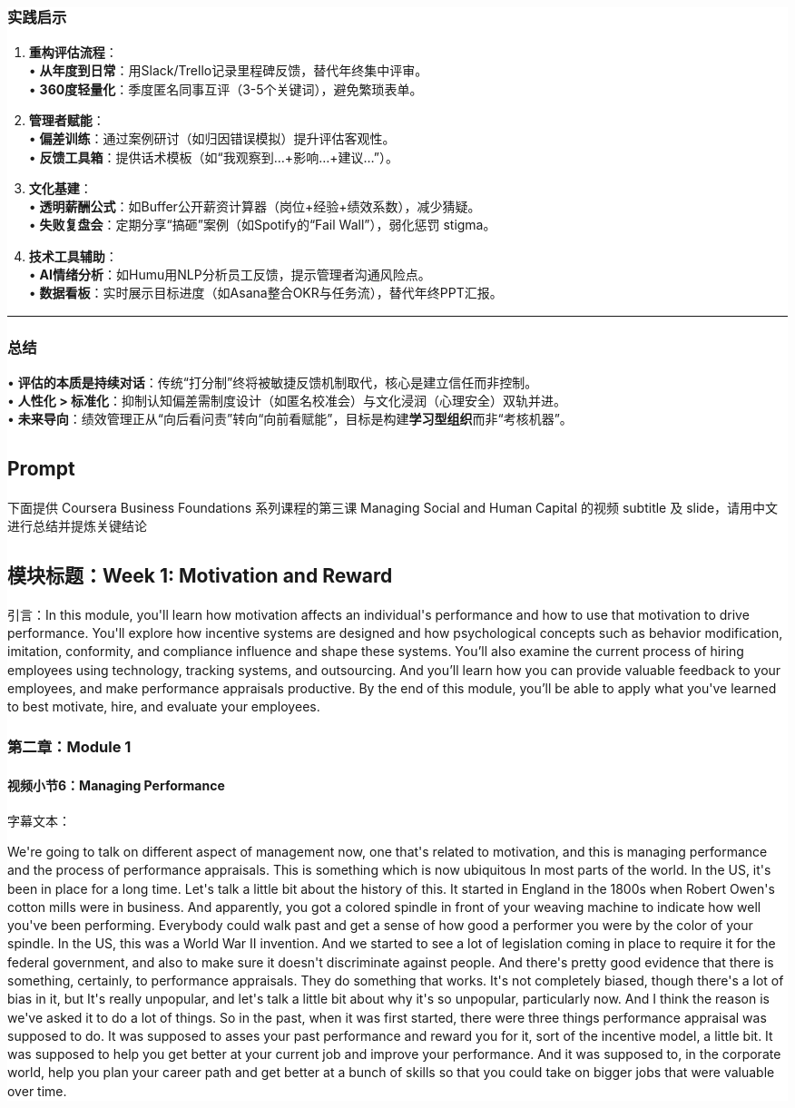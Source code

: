 ### **实践启示**  
1. **重构评估流程**：  
   • **从年度到日常**：用Slack/Trello记录里程碑反馈，替代年终集中评审。  
   • **360度轻量化**：季度匿名同事互评（3-5个关键词），避免繁琐表单。  

2. **管理者赋能**：  
   • **偏差训练**：通过案例研讨（如归因错误模拟）提升评估客观性。  
   • **反馈工具箱**：提供话术模板（如“我观察到…+影响…+建议…”）。  

3. **文化基建**：  
   • **透明薪酬公式**：如Buffer公开薪资计算器（岗位+经验+绩效系数），减少猜疑。  
   • **失败复盘会**：定期分享“搞砸”案例（如Spotify的“Fail Wall”），弱化惩罚 stigma。  

4. **技术工具辅助**：  
   • **AI情绪分析**：如Humu用NLP分析员工反馈，提示管理者沟通风险点。  
   • **数据看板**：实时展示目标进度（如Asana整合OKR与任务流），替代年终PPT汇报。  

---

### **总结**  
• **评估的本质是持续对话**：传统“打分制”终将被敏捷反馈机制取代，核心是建立信任而非控制。  
• **人性化 > 标准化**：抑制认知偏差需制度设计（如匿名校准会）与文化浸润（心理安全）双轨并进。  
• **未来导向**：绩效管理正从“向后看问责”转向“向前看赋能”，目标是构建**学习型组织**而非“考核机器”。

## Prompt

下面提供 Coursera Business Foundations 系列课程的第三课 Managing Social and Human Capital 的视频 subtitle 及 slide，请用中文进行总结并提炼关键结论

## 模块标题：Week 1: Motivation and Reward

引言：In this module, you'll learn how motivation affects an individual's performance and how to use that motivation to drive performance. You'll explore how incentive systems are designed and how psychological concepts such as behavior modification, imitation, conformity, and compliance influence and shape these systems. You’ll also examine the current process of hiring employees using technology, tracking systems, and outsourcing. And you’ll learn how you can provide valuable feedback to your employees, and make performance appraisals productive. By the end of this module, you’ll be able to apply what you've learned to best motivate, hire, and evaluate your employees.

### 第二章：Module 1

#### 视频小节6：Managing Performance

字幕文本：

We're going to talk on different aspect of management now, one that's related to motivation, and this is managing performance and the process of performance appraisals. This is something which is now ubiquitous In most parts of the world. In the US, it's been in place for a long time. Let's talk a little bit about the history of this. It started in England in the 1800s when Robert Owen's cotton mills were in business. And apparently, you got a colored spindle in front of your weaving machine to indicate how well you've been performing. Everybody could walk past and get a sense of how good a performer you were by the color of your spindle. In the US, this was a World War II invention. And we started to see a lot of legislation coming in place to require it for the federal government, and also to make sure it doesn't discriminate against people. And there's pretty good evidence that there is something, certainly, to performance appraisals. They do something that works. It's not completely biased, though there's a lot of bias in it, but It's really unpopular, and let's talk a little bit about why it's so unpopular, particularly now. And I think the reason is we've asked it to do a lot of things. So in the past, when it was first started, there were three things performance appraisal was supposed to do. It was supposed to asses your past performance and reward you for it, sort of the incentive model, a little bit. It was supposed to help you get better at your current job and improve your performance. And it was supposed to, in the corporate world, help you plan your career path and get better at a bunch of skills so that you could take on bigger jobs that were valuable over time.
